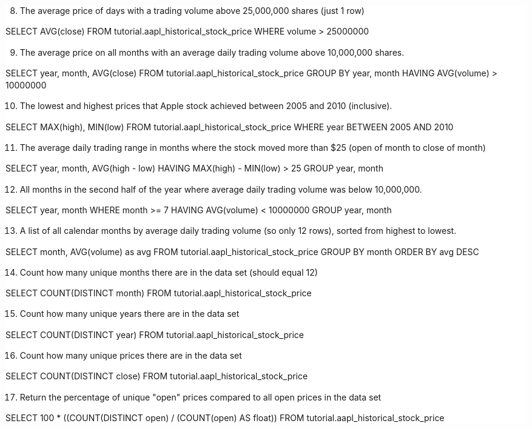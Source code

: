 8. The average price of days with a trading volume above 25,000,000 shares (just 1 row)

SELECT AVG(close)
  FROM tutorial.aapl_historical_stock_price
  WHERE volume > 25000000

9. The average price on all months with an average daily trading volume above 10,000,000 shares.

SELECT year, month, AVG(close)
  FROM tutorial.aapl_historical_stock_price
  GROUP BY year, month
  HAVING AVG(volume) > 10000000

10. The lowest and highest prices that Apple stock achieved between 2005 and 2010 (inclusive).

SELECT MAX(high), MIN(low)
  FROM tutorial.aapl_historical_stock_price
  WHERE year BETWEEN 2005 AND 2010

11. The average daily trading range in months where the stock moved more than $25 (open of month to close of month)

SELECT year, month, AVG(high - low)
    HAVING MAX(high) - MIN(low) > 25
    GROUP year, month

12. All months in the second half of the year where average daily trading volume was below 10,000,000.

SELECT year, month
    WHERE month >= 7
    HAVING AVG(volume) < 10000000
    GROUP year, month

13. A list of all calendar months by average daily trading volume (so only 12 rows), sorted from highest to lowest.

SELECT month, AVG(volume) as avg
  FROM tutorial.aapl_historical_stock_price
  GROUP BY month
  ORDER BY avg DESC
  
14. Count how many unique months there are in the data set (should equal 12)

SELECT COUNT(DISTINCT month)
  FROM tutorial.aapl_historical_stock_price

15. Count how many unique years there are in the data set

SELECT COUNT(DISTINCT year)
  FROM tutorial.aapl_historical_stock_price

16. Count how many unique prices there are in the data set

SELECT COUNT(DISTINCT close)
  FROM tutorial.aapl_historical_stock_price

17. Return the percentage of unique "open" prices compared to all open prices in the data set

SELECT 100 * ((COUNT(DISTINCT open) / (COUNT(open) AS float))
  FROM tutorial.aapl_historical_stock_price        
